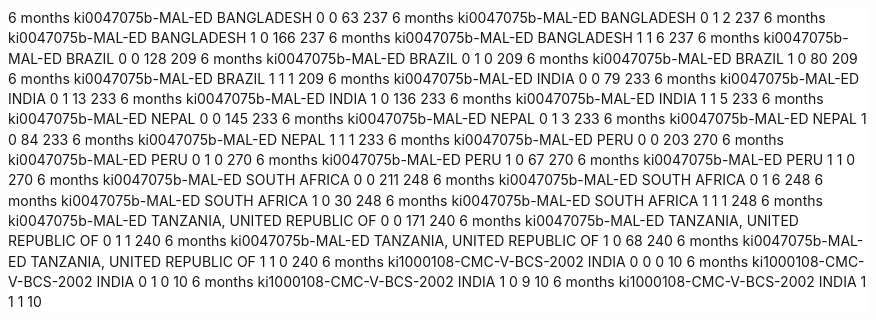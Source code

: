 6 months    ki0047075b-MAL-ED          BANGLADESH                     0                 0       63     237
6 months    ki0047075b-MAL-ED          BANGLADESH                     0                 1        2     237
6 months    ki0047075b-MAL-ED          BANGLADESH                     1                 0      166     237
6 months    ki0047075b-MAL-ED          BANGLADESH                     1                 1        6     237
6 months    ki0047075b-MAL-ED          BRAZIL                         0                 0      128     209
6 months    ki0047075b-MAL-ED          BRAZIL                         0                 1        0     209
6 months    ki0047075b-MAL-ED          BRAZIL                         1                 0       80     209
6 months    ki0047075b-MAL-ED          BRAZIL                         1                 1        1     209
6 months    ki0047075b-MAL-ED          INDIA                          0                 0       79     233
6 months    ki0047075b-MAL-ED          INDIA                          0                 1       13     233
6 months    ki0047075b-MAL-ED          INDIA                          1                 0      136     233
6 months    ki0047075b-MAL-ED          INDIA                          1                 1        5     233
6 months    ki0047075b-MAL-ED          NEPAL                          0                 0      145     233
6 months    ki0047075b-MAL-ED          NEPAL                          0                 1        3     233
6 months    ki0047075b-MAL-ED          NEPAL                          1                 0       84     233
6 months    ki0047075b-MAL-ED          NEPAL                          1                 1        1     233
6 months    ki0047075b-MAL-ED          PERU                           0                 0      203     270
6 months    ki0047075b-MAL-ED          PERU                           0                 1        0     270
6 months    ki0047075b-MAL-ED          PERU                           1                 0       67     270
6 months    ki0047075b-MAL-ED          PERU                           1                 1        0     270
6 months    ki0047075b-MAL-ED          SOUTH AFRICA                   0                 0      211     248
6 months    ki0047075b-MAL-ED          SOUTH AFRICA                   0                 1        6     248
6 months    ki0047075b-MAL-ED          SOUTH AFRICA                   1                 0       30     248
6 months    ki0047075b-MAL-ED          SOUTH AFRICA                   1                 1        1     248
6 months    ki0047075b-MAL-ED          TANZANIA, UNITED REPUBLIC OF   0                 0      171     240
6 months    ki0047075b-MAL-ED          TANZANIA, UNITED REPUBLIC OF   0                 1        1     240
6 months    ki0047075b-MAL-ED          TANZANIA, UNITED REPUBLIC OF   1                 0       68     240
6 months    ki0047075b-MAL-ED          TANZANIA, UNITED REPUBLIC OF   1                 1        0     240
6 months    ki1000108-CMC-V-BCS-2002   INDIA                          0                 0        0      10
6 months    ki1000108-CMC-V-BCS-2002   INDIA                          0                 1        0      10
6 months    ki1000108-CMC-V-BCS-2002   INDIA                          1                 0        9      10
6 months    ki1000108-CMC-V-BCS-2002   INDIA                          1                 1        1      10
